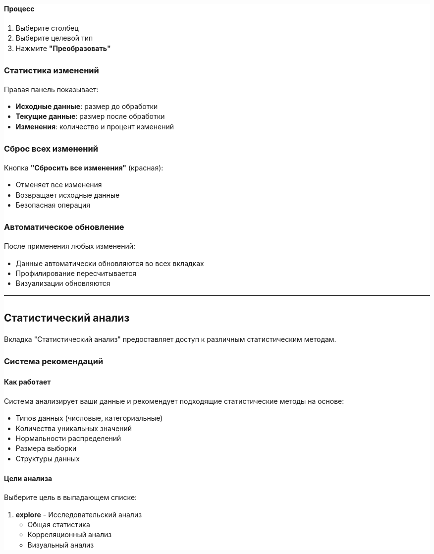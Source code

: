 #### Процесс

1. Выберите столбец
2. Выберите целевой тип
3. Нажмите **"Преобразовать"**

### Статистика изменений

Правая панель показывает:
- **Исходные данные**: размер до обработки
- **Текущие данные**: размер после обработки
- **Изменения**: количество и процент изменений

### Сброс всех изменений

Кнопка **"Сбросить все изменения"** (красная):
- Отменяет все изменения
- Возвращает исходные данные
- Безопасная операция

### Автоматическое обновление

После применения любых изменений:
- Данные автоматически обновляются во всех вкладках
- Профилирование пересчитывается
- Визуализации обновляются

---

## Статистический анализ

Вкладка "Статистический анализ" предоставляет доступ к различным статистическим методам.

### Система рекомендаций

#### Как работает

Система анализирует ваши данные и рекомендует подходящие статистические методы на основе:
- Типов данных (числовые, категориальные)
- Количества уникальных значений
- Нормальности распределений
- Размера выборки
- Структуры данных

#### Цели анализа

Выберите цель в выпадающем списке:

1. **explore** - Исследовательский анализ
   - Общая статистика
   - Корреляционный анализ
   - Визуальный анализ
